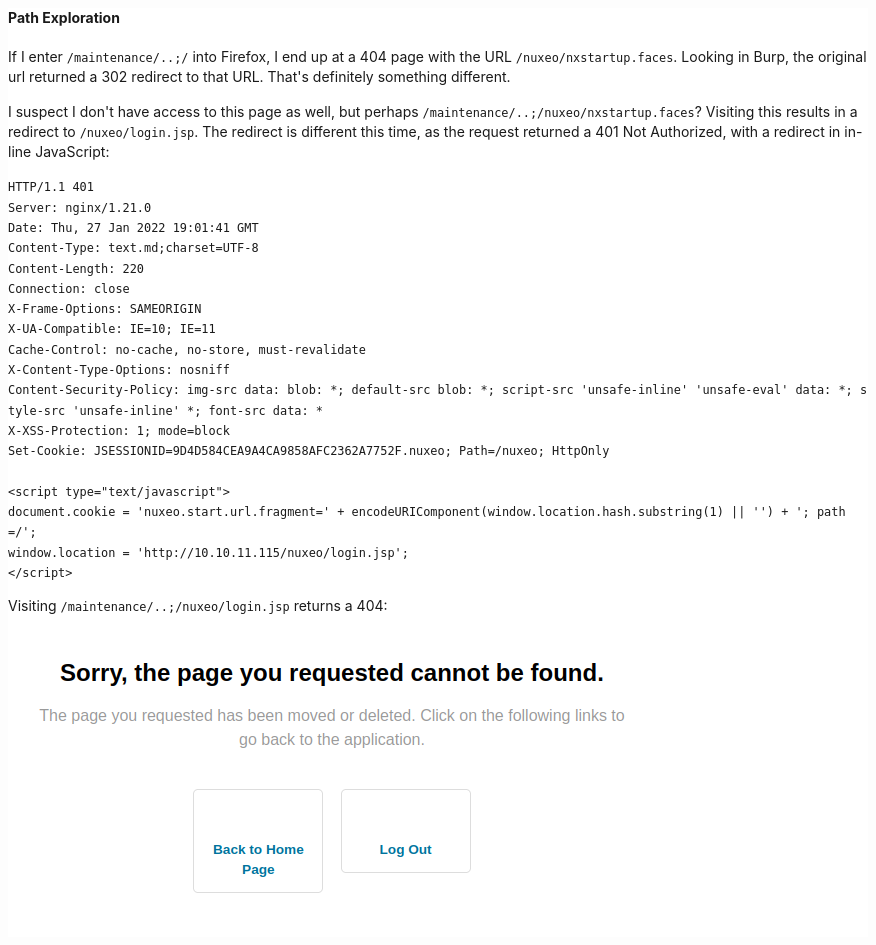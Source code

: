 #### Path Exploration

If I enter `/maintenance/..;/` into Firefox, I end up at a 404 page with
the URL `/nuxeo/nxstartup.faces`. Looking in Burp, the original url
returned a 302 redirect to that URL. That's definitely something
different.

I suspect I don't have access to this page as well, but perhaps
`/maintenance/..;/nuxeo/nxstartup.faces`? Visiting this results in a
redirect to `/nuxeo/login.jsp`. The redirect is different this time, as
the request returned a 401 Not Authorized, with a redirect in in-line
JavaScript:



    HTTP/1.1 401 
    Server: nginx/1.21.0
    Date: Thu, 27 Jan 2022 19:01:41 GMT
    Content-Type: text.md;charset=UTF-8
    Content-Length: 220
    Connection: close
    X-Frame-Options: SAMEORIGIN
    X-UA-Compatible: IE=10; IE=11
    Cache-Control: no-cache, no-store, must-revalidate
    X-Content-Type-Options: nosniff
    Content-Security-Policy: img-src data: blob: *; default-src blob: *; script-src 'unsafe-inline' 'unsafe-eval' data: *; style-src 'unsafe-inline' *; font-src data: *
    X-XSS-Protection: 1; mode=block
    Set-Cookie: JSESSIONID=9D4D584CEA9A4CA9858AFC2362A7752F.nuxeo; Path=/nuxeo; HttpOnly

    <script type="text/javascript">
    document.cookie = 'nuxeo.start.url.fragment=' + encodeURIComponent(window.location.hash.substring(1) || '') + '; path=/';
    window.location = 'http://10.10.11.115/nuxeo/login.jsp';
    </script>



Visiting `/maintenance/..;/nuxeo/login.jsp` returns a 404:

![](/img/image-20220127140615641.png)
